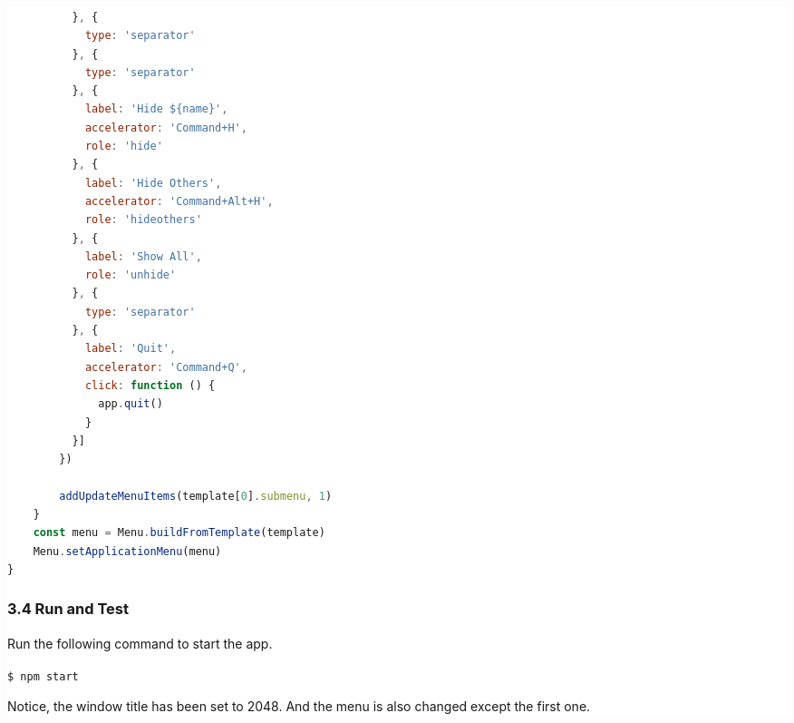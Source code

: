 ```javascript
          }, {
            type: 'separator'
          }, {
            type: 'separator'
          }, {
            label: 'Hide ${name}',
            accelerator: 'Command+H',
            role: 'hide'
          }, {
            label: 'Hide Others',
            accelerator: 'Command+Alt+H',
            role: 'hideothers'
          }, {
            label: 'Show All',
            role: 'unhide'
          }, {
            type: 'separator'
          }, {
            label: 'Quit',
            accelerator: 'Command+Q',
            click: function () {
              app.quit()
            }
          }]
        })

        addUpdateMenuItems(template[0].submenu, 1)
    }
    const menu = Menu.buildFromTemplate(template)
    Menu.setApplicationMenu(menu)
}
```
### 3.4 Run and Test
Run the following command to start the app.
```sh
$ npm start
```
Notice, the window title has been set to 2048. And the menu is also changed except the first one.